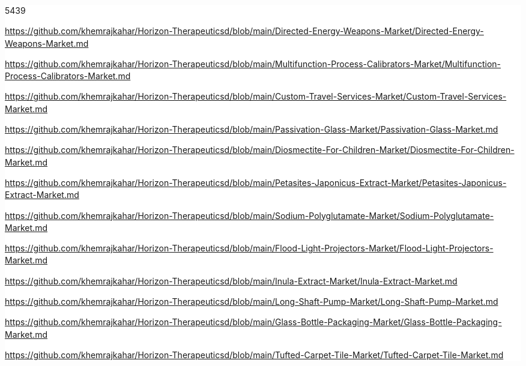 5439</p><p><a href="https://github.com/khemrajkahar/Horizon-Therapeuticsd/blob/main/Directed-Energy-Weapons-Market/Directed-Energy-Weapons-Market.md">https://github.com/khemrajkahar/Horizon-Therapeuticsd/blob/main/Directed-Energy-Weapons-Market/Directed-Energy-Weapons-Market.md</a></p><p><a href="https://github.com/khemrajkahar/Horizon-Therapeuticsd/blob/main/Multifunction-Process-Calibrators-Market/Multifunction-Process-Calibrators-Market.md">https://github.com/khemrajkahar/Horizon-Therapeuticsd/blob/main/Multifunction-Process-Calibrators-Market/Multifunction-Process-Calibrators-Market.md</a></p><p><a href="https://github.com/khemrajkahar/Horizon-Therapeuticsd/blob/main/Custom-Travel-Services-Market/Custom-Travel-Services-Market.md">https://github.com/khemrajkahar/Horizon-Therapeuticsd/blob/main/Custom-Travel-Services-Market/Custom-Travel-Services-Market.md</a></p><p><a href="https://github.com/khemrajkahar/Horizon-Therapeuticsd/blob/main/Passivation-Glass-Market/Passivation-Glass-Market.md">https://github.com/khemrajkahar/Horizon-Therapeuticsd/blob/main/Passivation-Glass-Market/Passivation-Glass-Market.md</a></p><p><a href="https://github.com/khemrajkahar/Horizon-Therapeuticsd/blob/main/Diosmectite-For-Children-Market/Diosmectite-For-Children-Market.md">https://github.com/khemrajkahar/Horizon-Therapeuticsd/blob/main/Diosmectite-For-Children-Market/Diosmectite-For-Children-Market.md</a></p><p><a href="https://github.com/khemrajkahar/Horizon-Therapeuticsd/blob/main/Petasites-Japonicus-Extract-Market/Petasites-Japonicus-Extract-Market.md">https://github.com/khemrajkahar/Horizon-Therapeuticsd/blob/main/Petasites-Japonicus-Extract-Market/Petasites-Japonicus-Extract-Market.md</a></p><p><a href="https://github.com/khemrajkahar/Horizon-Therapeuticsd/blob/main/Sodium-Polyglutamate-Market/Sodium-Polyglutamate-Market.md">https://github.com/khemrajkahar/Horizon-Therapeuticsd/blob/main/Sodium-Polyglutamate-Market/Sodium-Polyglutamate-Market.md</a></p><p><a href="https://github.com/khemrajkahar/Horizon-Therapeuticsd/blob/main/Flood-Light-Projectors-Market/Flood-Light-Projectors-Market.md">https://github.com/khemrajkahar/Horizon-Therapeuticsd/blob/main/Flood-Light-Projectors-Market/Flood-Light-Projectors-Market.md</a></p><p><a href="https://github.com/khemrajkahar/Horizon-Therapeuticsd/blob/main/Inula-Extract-Market/Inula-Extract-Market.md">https://github.com/khemrajkahar/Horizon-Therapeuticsd/blob/main/Inula-Extract-Market/Inula-Extract-Market.md</a></p><p><a href="https://github.com/khemrajkahar/Horizon-Therapeuticsd/blob/main/Long-Shaft-Pump-Market/Long-Shaft-Pump-Market.md">https://github.com/khemrajkahar/Horizon-Therapeuticsd/blob/main/Long-Shaft-Pump-Market/Long-Shaft-Pump-Market.md</a></p><p><a href="https://github.com/khemrajkahar/Horizon-Therapeuticsd/blob/main/Glass-Bottle-Packaging-Market/Glass-Bottle-Packaging-Market.md">https://github.com/khemrajkahar/Horizon-Therapeuticsd/blob/main/Glass-Bottle-Packaging-Market/Glass-Bottle-Packaging-Market.md</a></p><p><a href="https://github.com/khemrajkahar/Horizon-Therapeuticsd/blob/main/Tufted-Carpet-Tile-Market/Tufted-Carpet-Tile-Market.md">https://github.com/khemrajkahar/Horizon-Therapeuticsd/blob/main/Tufted-Carpet-Tile-Market/Tufted-Carpet-Tile-Market.md</a></p>
